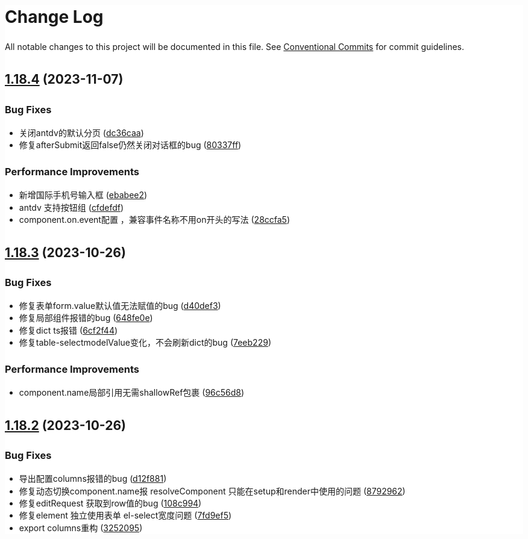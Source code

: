# Change Log

All notable changes to this project will be documented in this file.
See [Conventional Commits](https://conventionalcommits.org) for commit guidelines.

## [1.18.4](https://github.com/fast-crud/fast-crud/compare/v1.18.3...v1.18.4) (2023-11-07)

### Bug Fixes

* 关闭antdv的默认分页 ([dc36caa](https://github.com/fast-crud/fast-crud/commit/dc36caaff1eb16d1769d2ed55cf465a01297475a))
* 修复afterSubmit返回false仍然关闭对话框的bug ([80337ff](https://github.com/fast-crud/fast-crud/commit/80337ffc46eda74d526562d9f27c43a2b6eb0534))

### Performance Improvements

* 新增国际手机号输入框 ([ebabee2](https://github.com/fast-crud/fast-crud/commit/ebabee2f61caed3678f0681330ed3cb044803a2f))
* antdv 支持按钮组 ([cfdefdf](https://github.com/fast-crud/fast-crud/commit/cfdefdf89bfe7e037d1a8d3c6416cf38678074c9))
* component.on.event配置 ，兼容事件名称不用on开头的写法 ([28ccfa5](https://github.com/fast-crud/fast-crud/commit/28ccfa57b7bb9481fbdaae60d891b2ba74b6a489))

## [1.18.3](https://github.com/fast-crud/fast-crud/compare/v1.18.2...v1.18.3) (2023-10-26)

### Bug Fixes

* 修复表单form.value默认值无法赋值的bug ([d40def3](https://github.com/fast-crud/fast-crud/commit/d40def3f1201484612df6a27faba214f6d7d9e4d))
* 修复局部组件报错的bug ([648fe0e](https://github.com/fast-crud/fast-crud/commit/648fe0e44b59db0c88304b6665221e560ecf6213))
* 修复dict ts报错 ([6cf2f44](https://github.com/fast-crud/fast-crud/commit/6cf2f441e282b4155373e970fb89f8a540be1290))
* 修复table-selectmodelValue变化，不会刷新dict的bug ([7eeb229](https://github.com/fast-crud/fast-crud/commit/7eeb229c5d0a57c987b977270344e21537fc6f9c))

### Performance Improvements

* component.name局部引用无需shallowRef包裹 ([96c56d8](https://github.com/fast-crud/fast-crud/commit/96c56d86607b27b6f2f4f3270dc828ac68fe4d8d))

## [1.18.2](https://github.com/fast-crud/fast-crud/compare/v1.18.1...v1.18.2) (2023-10-26)

### Bug Fixes

* 导出配置columns报错的bug ([d12f881](https://github.com/fast-crud/fast-crud/commit/d12f881f83e8c521673dc49d656e457a4fc67102))
* 修复动态切换component.name报 resolveComponent 只能在setup和render中使用的问题 ([8792962](https://github.com/fast-crud/fast-crud/commit/8792962156346dbf05445d8f143b23296d60c781))
* 修复editRequest 获取到row值的bug ([108c994](https://github.com/fast-crud/fast-crud/commit/108c994ea1026e9e27750c7e7bbf70b6d345e460))
* 修复element 独立使用表单 el-select宽度问题 ([7fd9ef5](https://github.com/fast-crud/fast-crud/commit/7fd9ef559da8365e0135f00598c2621718c52a3e))
* export columns重构 ([3252095](https://github.com/fast-crud/fast-crud/commit/32520950f8b92aea576450f0f4f9a43a515dd915))
